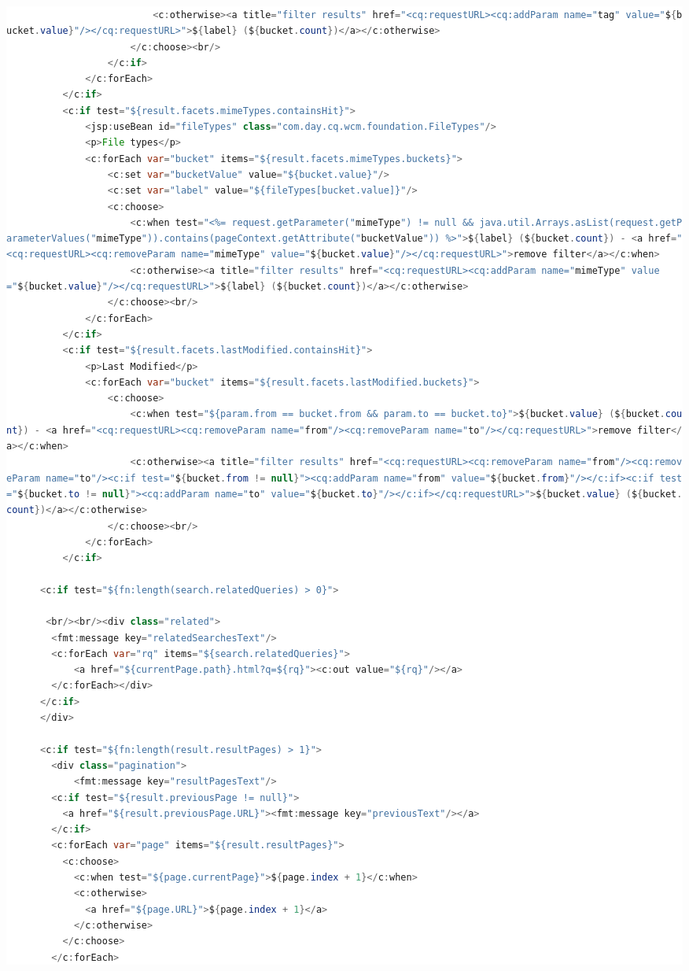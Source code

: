    ```java
                             <c:otherwise><a title="filter results" href="<cq:requestURL><cq:addParam name="tag" value="${bucket.value}"/></cq:requestURL>">${label} (${bucket.count})</a></c:otherwise>
                         </c:choose><br/>
                     </c:if>
                 </c:forEach>
             </c:if>
             <c:if test="${result.facets.mimeTypes.containsHit}">
                 <jsp:useBean id="fileTypes" class="com.day.cq.wcm.foundation.FileTypes"/>
                 <p>File types</p>
                 <c:forEach var="bucket" items="${result.facets.mimeTypes.buckets}">
                     <c:set var="bucketValue" value="${bucket.value}"/>
                     <c:set var="label" value="${fileTypes[bucket.value]}"/>
                     <c:choose>
                         <c:when test="<%= request.getParameter("mimeType") != null && java.util.Arrays.asList(request.getParameterValues("mimeType")).contains(pageContext.getAttribute("bucketValue")) %>">${label} (${bucket.count}) - <a href="<cq:requestURL><cq:removeParam name="mimeType" value="${bucket.value}"/></cq:requestURL>">remove filter</a></c:when>
                         <c:otherwise><a title="filter results" href="<cq:requestURL><cq:addParam name="mimeType" value="${bucket.value}"/></cq:requestURL>">${label} (${bucket.count})</a></c:otherwise>
                     </c:choose><br/>
                 </c:forEach>
             </c:if>
             <c:if test="${result.facets.lastModified.containsHit}">
                 <p>Last Modified</p>
                 <c:forEach var="bucket" items="${result.facets.lastModified.buckets}">
                     <c:choose>
                         <c:when test="${param.from == bucket.from && param.to == bucket.to}">${bucket.value} (${bucket.count}) - <a href="<cq:requestURL><cq:removeParam name="from"/><cq:removeParam name="to"/></cq:requestURL>">remove filter</a></c:when>
                         <c:otherwise><a title="filter results" href="<cq:requestURL><cq:removeParam name="from"/><cq:removeParam name="to"/><c:if test="${bucket.from != null}"><cq:addParam name="from" value="${bucket.from}"/></c:if><c:if test="${bucket.to != null}"><cq:addParam name="to" value="${bucket.to}"/></c:if></cq:requestURL>">${bucket.value} (${bucket.count})</a></c:otherwise>
                     </c:choose><br/>
                 </c:forEach>
             </c:if>
   
         <c:if test="${fn:length(search.relatedQueries) > 0}">
   
          <br/><br/><div class="related">
           <fmt:message key="relatedSearchesText"/>
           <c:forEach var="rq" items="${search.relatedQueries}">
               <a href="${currentPage.path}.html?q=${rq}"><c:out value="${rq}"/></a>
           </c:forEach></div>
         </c:if>
         </div>
   
         <c:if test="${fn:length(result.resultPages) > 1}">
           <div class="pagination">
               <fmt:message key="resultPagesText"/>
           <c:if test="${result.previousPage != null}">
             <a href="${result.previousPage.URL}"><fmt:message key="previousText"/></a>
           </c:if>
           <c:forEach var="page" items="${result.resultPages}">
             <c:choose>
               <c:when test="${page.currentPage}">${page.index + 1}</c:when>
               <c:otherwise>
                 <a href="${page.URL}">${page.index + 1}</a>
               </c:otherwise>
             </c:choose>
           </c:forEach>
   ```